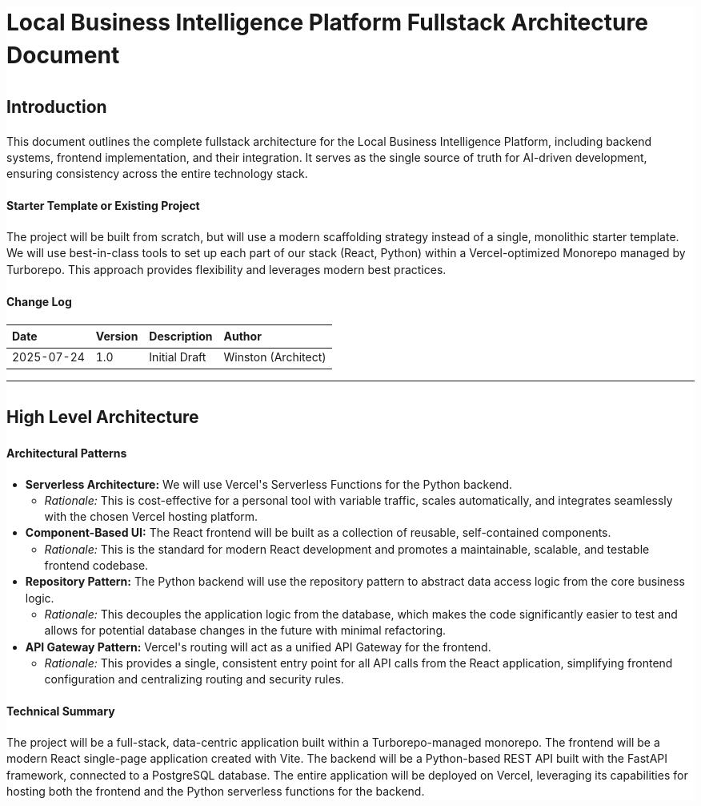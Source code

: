 # Local Business Intelligence Platform Fullstack Architecture Document

## Introduction

This document outlines the complete fullstack architecture for the Local Business Intelligence Platform, including backend systems, frontend implementation, and their integration. It serves as the single source of truth for AI-driven development, ensuring consistency across the entire technology stack.

#### Starter Template or Existing Project
The project will be built from scratch, but will use a modern scaffolding strategy instead of a single, monolithic starter template. We will use best-in-class tools to set up each part of our stack (React, Python) within a Vercel-optimized Monorepo managed by Turborepo. This approach provides flexibility and leverages modern best practices.

#### Change Log
| Date | Version | Description | Author |
| :--- | :--- | :--- | :--- |
| 2025-07-24 | 1.0 | Initial Draft | Winston (Architect) |

---

## High Level Architecture

#### Architectural Patterns
* **Serverless Architecture:** We will use Vercel's Serverless Functions for the Python backend.
    * _Rationale:_ This is cost-effective for a personal tool with variable traffic, scales automatically, and integrates seamlessly with the chosen Vercel hosting platform.
* **Component-Based UI:** The React frontend will be built as a collection of reusable, self-contained components.
    * _Rationale:_ This is the standard for modern React development and promotes a maintainable, scalable, and testable frontend codebase.
* **Repository Pattern:** The Python backend will use the repository pattern to abstract data access logic from the core business logic.
    * _Rationale:_ This decouples the application logic from the database, which makes the code significantly easier to test and allows for potential database changes in the future with minimal refactoring.
* **API Gateway Pattern:** Vercel's routing will act as a unified API Gateway for the frontend.
    * _Rationale:_ This provides a single, consistent entry point for all API calls from the React application, simplifying frontend configuration and centralizing routing and security rules.

#### Technical Summary
The project will be a full-stack, data-centric application built within a Turborepo-managed monorepo. The frontend will be a modern React single-page application created with Vite. The backend will be a Python-based REST API built with the FastAPI framework, connected to a PostgreSQL database. The entire application will be deployed on Vercel, leveraging its capabilities for hosting both the frontend and the Python serverless functions for the backend.
